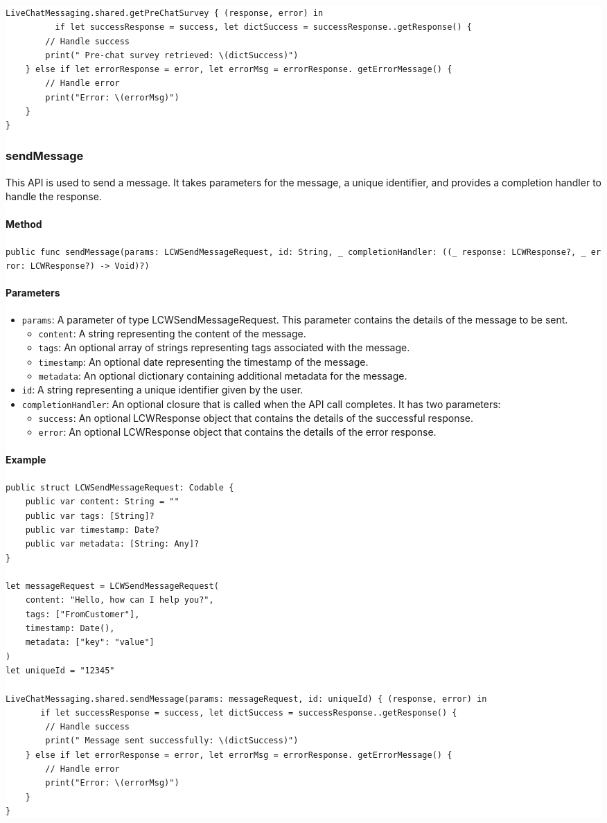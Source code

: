 ```objc
LiveChatMessaging.shared.getPreChatSurvey { (response, error) in
          if let successResponse = success, let dictSuccess = successResponse..getResponse() {
        // Handle success
        print(" Pre-chat survey retrieved: \(dictSuccess)")
    } else if let errorResponse = error, let errorMsg = errorResponse. getErrorMessage() {
        // Handle error
        print("Error: \(errorMsg)")
    }
}
```

### sendMessage
This API is used to send a message. It takes parameters for the message, a unique identifier, and provides a completion handler to handle the response.
#### Method
```objc
public func sendMessage(params: LCWSendMessageRequest, id: String, _ completionHandler: ((_ response: LCWResponse?, _ error: LCWResponse?) -> Void)?)
```
#### Parameters
* `params`: A parameter of type LCWSendMessageRequest. This parameter contains the details of the message to be sent.
  * `content`: A string representing the content of the message.
  * `tags`: An optional array of strings representing tags associated with the message.
  * `timestamp`: An optional date representing the timestamp of the message.
  * `metadata`: An optional dictionary containing additional metadata for the message.
* `id`: A string representing a unique identifier given by the user.
* `completionHandler`: An optional closure that is called when the API call completes. It has two parameters:
  * `success`: An optional LCWResponse object that contains the details of the successful response.
  * `error`: An optional LCWResponse object that contains the details of the error response.
#### Example
```objc
public struct LCWSendMessageRequest: Codable {
    public var content: String = ""
    public var tags: [String]?
    public var timestamp: Date?
    public var metadata: [String: Any]?
}

let messageRequest = LCWSendMessageRequest(
    content: "Hello, how can I help you?",
    tags: ["FromCustomer"],
    timestamp: Date(),
    metadata: ["key": "value"]
)
let uniqueId = "12345"

LiveChatMessaging.shared.sendMessage(params: messageRequest, id: uniqueId) { (response, error) in
       if let successResponse = success, let dictSuccess = successResponse..getResponse() {
        // Handle success
        print(" Message sent successfully: \(dictSuccess)")
    } else if let errorResponse = error, let errorMsg = errorResponse. getErrorMessage() {
        // Handle error
        print("Error: \(errorMsg)")
    }
}
```
